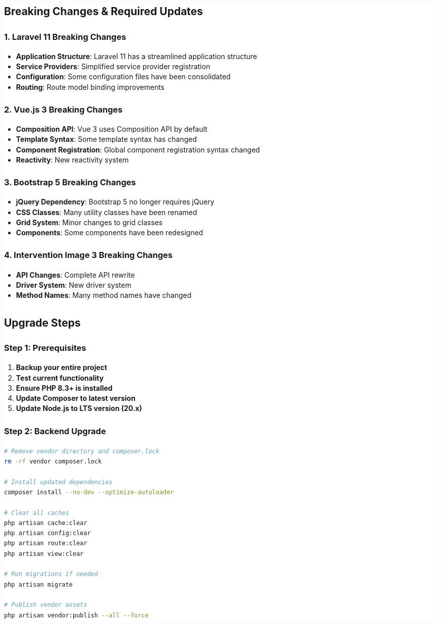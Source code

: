 ## Breaking Changes & Required Updates

### 1. Laravel 11 Breaking Changes

- **Application Structure**: Laravel 11 has a streamlined application structure
- **Service Providers**: Simplified service provider registration
- **Configuration**: Some configuration files have been consolidated
- **Routing**: Route model binding improvements

### 2. Vue.js 3 Breaking Changes

- **Composition API**: Vue 3 uses Composition API by default
- **Template Syntax**: Some template syntax has changed
- **Component Registration**: Global component registration syntax changed
- **Reactivity**: New reactivity system

### 3. Bootstrap 5 Breaking Changes

- **jQuery Dependency**: Bootstrap 5 no longer requires jQuery
- **CSS Classes**: Many utility classes have been renamed
- **Grid System**: Minor changes to grid classes
- **Components**: Some components have been redesigned

### 4. Intervention Image 3 Breaking Changes

- **API Changes**: Complete API rewrite
- **Driver System**: New driver system
- **Method Names**: Many method names have changed

## Upgrade Steps

### Step 1: Prerequisites

1. **Backup your entire project**
2. **Test current functionality**
3. **Ensure PHP 8.3+ is installed**
4. **Update Composer to latest version**
5. **Update Node.js to LTS version (20.x)**

### Step 2: Backend Upgrade

```bash
# Remove vendor directory and composer.lock
rm -rf vendor composer.lock

# Install updated dependencies
composer install --no-dev --optimize-autoloader

# Clear all caches
php artisan cache:clear
php artisan config:clear
php artisan route:clear
php artisan view:clear

# Run migrations if needed
php artisan migrate

# Publish vendor assets
php artisan vendor:publish --all --force
```
